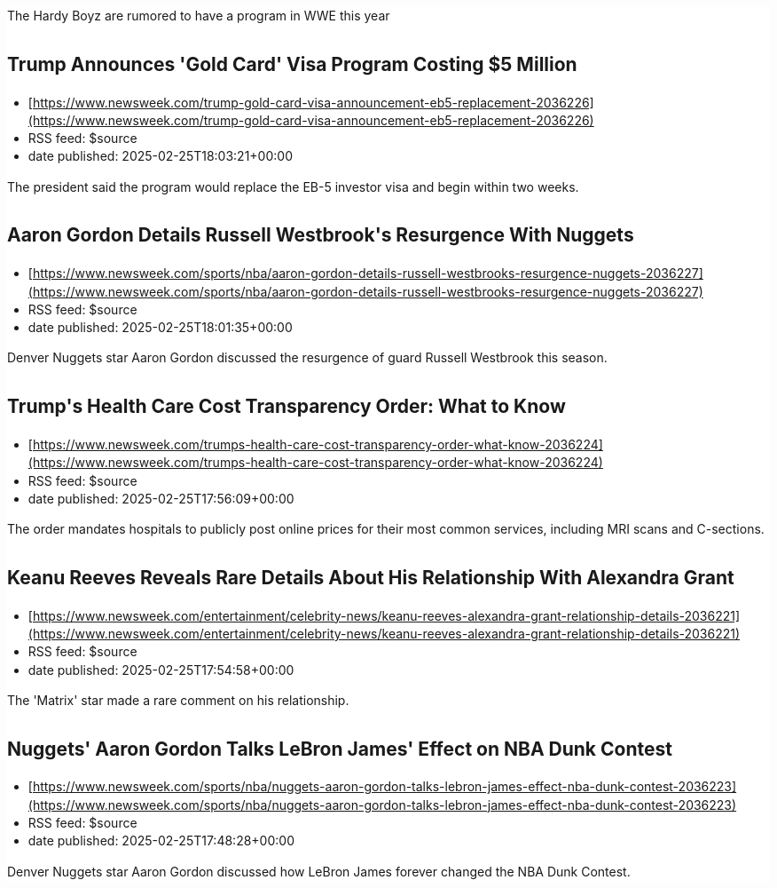The Hardy Boyz are rumored to have a program in WWE this year

## Trump Announces 'Gold Card' Visa Program Costing $5 Million
 - [https://www.newsweek.com/trump-gold-card-visa-announcement-eb5-replacement-2036226](https://www.newsweek.com/trump-gold-card-visa-announcement-eb5-replacement-2036226)
 - RSS feed: $source
 - date published: 2025-02-25T18:03:21+00:00

The president said the program would replace the EB-5 investor visa and begin within two weeks.

## Aaron Gordon Details Russell Westbrook's Resurgence With Nuggets
 - [https://www.newsweek.com/sports/nba/aaron-gordon-details-russell-westbrooks-resurgence-nuggets-2036227](https://www.newsweek.com/sports/nba/aaron-gordon-details-russell-westbrooks-resurgence-nuggets-2036227)
 - RSS feed: $source
 - date published: 2025-02-25T18:01:35+00:00

Denver Nuggets star Aaron Gordon discussed the resurgence of guard Russell Westbrook this season.

## Trump's Health Care Cost Transparency Order: What to Know
 - [https://www.newsweek.com/trumps-health-care-cost-transparency-order-what-know-2036224](https://www.newsweek.com/trumps-health-care-cost-transparency-order-what-know-2036224)
 - RSS feed: $source
 - date published: 2025-02-25T17:56:09+00:00

The order mandates hospitals to publicly post online prices for their most common services, including MRI scans and C-sections.

## Keanu Reeves Reveals Rare Details About His Relationship With Alexandra Grant
 - [https://www.newsweek.com/entertainment/celebrity-news/keanu-reeves-alexandra-grant-relationship-details-2036221](https://www.newsweek.com/entertainment/celebrity-news/keanu-reeves-alexandra-grant-relationship-details-2036221)
 - RSS feed: $source
 - date published: 2025-02-25T17:54:58+00:00

The 'Matrix' star made a rare comment on his relationship.

## Nuggets' Aaron Gordon Talks LeBron James' Effect on NBA Dunk Contest
 - [https://www.newsweek.com/sports/nba/nuggets-aaron-gordon-talks-lebron-james-effect-nba-dunk-contest-2036223](https://www.newsweek.com/sports/nba/nuggets-aaron-gordon-talks-lebron-james-effect-nba-dunk-contest-2036223)
 - RSS feed: $source
 - date published: 2025-02-25T17:48:28+00:00

Denver Nuggets star Aaron Gordon discussed how LeBron James forever changed the NBA Dunk Contest.

